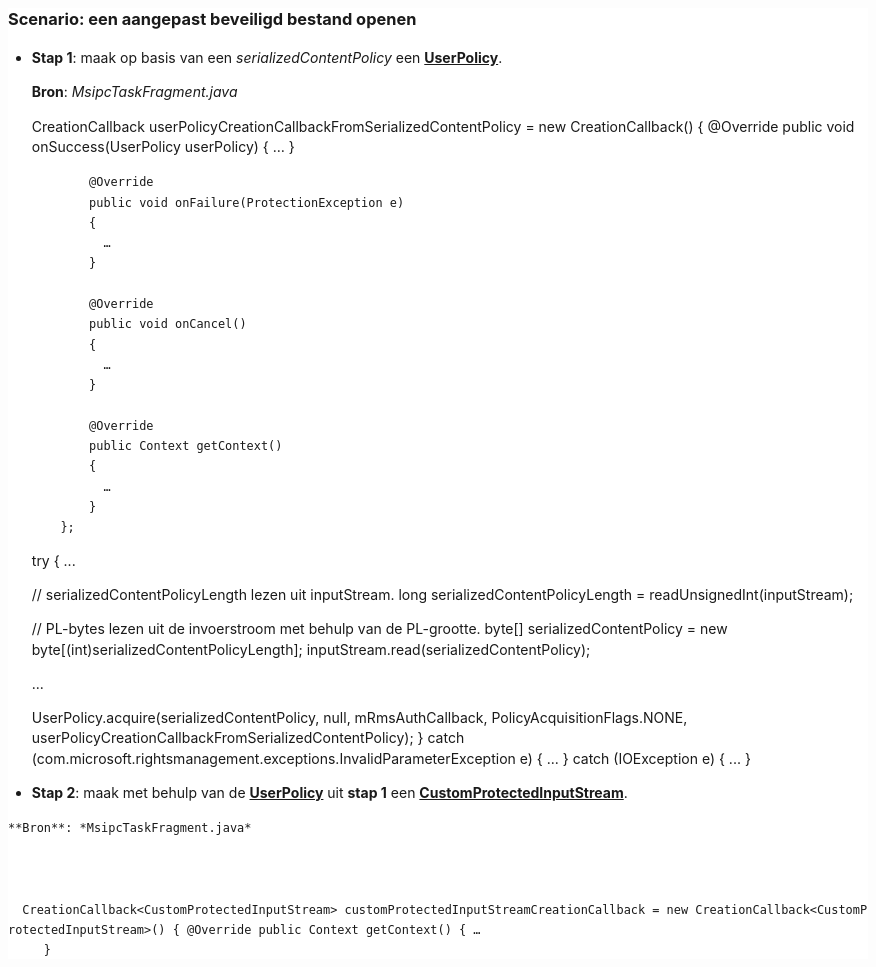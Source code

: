 

### Scenario: een aangepast beveiligd bestand openen

-   **Stap 1**: maak op basis van een *serializedContentPolicy* een [**UserPolicy**](/rights-management/sdk/4.2/api/android/userpolicy).

    **Bron**: *MsipcTaskFragment.java*


    CreationCallback<UserPolicy> userPolicyCreationCallbackFromSerializedContentPolicy = new CreationCallback<UserPolicy>() { @Override public void onSuccess(UserPolicy userPolicy) { …
                }

                @Override
                public void onFailure(ProtectionException e)
                {
                  …
                }

                @Override
                public void onCancel()
                {
                  …
                }

                @Override
                public Context getContext()
                {
                  …
                }
            };


    try {   ...

      // serializedContentPolicyLength lezen uit inputStream.
      long serializedContentPolicyLength = readUnsignedInt(inputStream);

      // PL-bytes lezen uit de invoerstroom met behulp van de PL-grootte.
      byte[] serializedContentPolicy = new byte[(int)serializedContentPolicyLength]; inputStream.read(serializedContentPolicy);

      ...

      UserPolicy.acquire(serializedContentPolicy, null, mRmsAuthCallback, PolicyAcquisitionFlags.NONE,           userPolicyCreationCallbackFromSerializedContentPolicy); } catch (com.microsoft.rightsmanagement.exceptions.InvalidParameterException e) {   ... } catch (IOException e) {   ... }



-    **Stap 2**: maak met behulp van de [**UserPolicy**](/rights-management/sdk/4.2/api/android/userpolicy) uit **stap 1** een [**CustomProtectedInputStream**](/rights-management/sdk/4.2/api/android/customprotectedinputstream#msipcthin2_customprotectedinputstream_class_java).

    **Bron**: *MsipcTaskFragment.java*



      CreationCallback<CustomProtectedInputStream> customProtectedInputStreamCreationCallback = new CreationCallback<CustomProtectedInputStream>() { @Override public Context getContext() { …
         }
